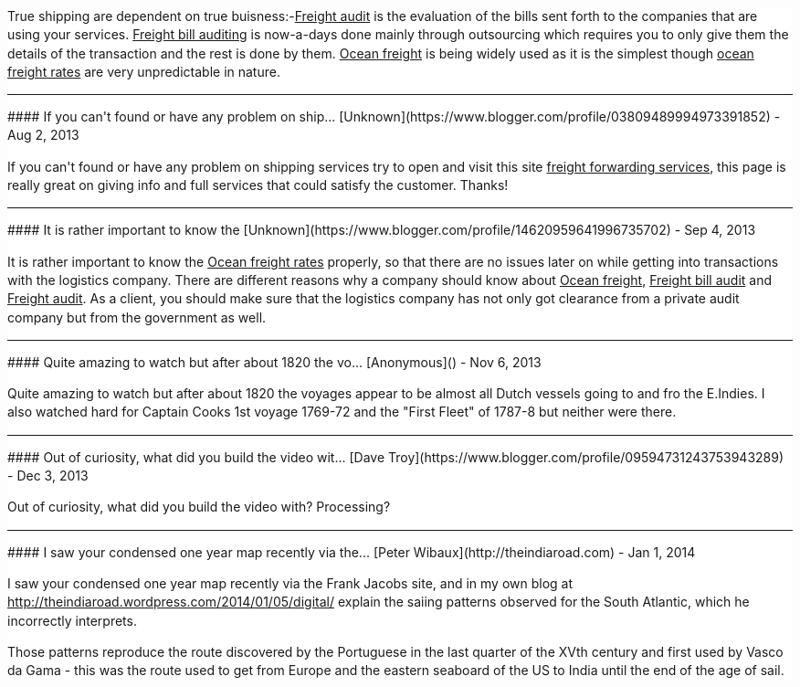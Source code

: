 True shipping are dependent on true buisness:-[Freight audit](http://www.freightaudit.com) is the evaluation of the bills sent forth to the companies that are using your services. [Freight bill auditing](http://www.freightaudit.com) is now-a-days done mainly through outsourcing which requires you to only give them the details of the transaction and the rest is done by them. [Ocean freight](http://www.freightaudit.com) is being widely used as it is the simplest though [ocean freight rates](http://www.freightaudit.com) are very unpredictable in nature.

<hr />
#### If you can't found or have any problem on ship...
[Unknown](https://www.blogger.com/profile/03809489994973391852) - <time datetime="2013-08-13T18:59:53.771-04:00">Aug 2, 2013</time>

If you can't found or have any problem on shipping services try to open and visit this site [freight forwarding services](http://www.waledshipping.com/), this page is really great on giving info and full services that could satisfy the customer. Thanks!

<hr />
#### It is rather important to know the
[Unknown](https://www.blogger.com/profile/14620959641996735702) - <time datetime="2013-09-26T08:09:31.329-04:00">Sep 4, 2013</time>

It is rather important to know the [Ocean freight rates](http://www.freightaudit.com) properly, so that there are no issues later on while getting into transactions with the logistics company. There are different reasons why a company should know about [Ocean freight](http://www.freightaudit.com), [Freight bill audit](http://www.freightaudit.com) and [Freight audit](http://www.freightaudit.com). As a client, you should make sure that the logistics company has not only got clearance from a private audit company but from the government as well.

<hr />
#### Quite amazing to watch but after about 1820 the vo...
[Anonymous]() - <time datetime="2013-11-02T11:14:38.515-04:00">Nov 6, 2013</time>

Quite amazing to watch but after about 1820 the voyages appear to be almost all Dutch vessels going to and fro the E.Indies. I also watched hard for Captain Cooks 1st voyage 1769-72 and the "First Fleet" of 1787-8 but neither were there.

<hr />
#### Out of curiosity, what did you build the video wit...
[Dave Troy](https://www.blogger.com/profile/09594731243753943289) - <time datetime="2013-12-25T12:25:44.428-05:00">Dec 3, 2013</time>

Out of curiosity, what did you build the video with? Processing?

<hr />
#### I saw your condensed one year map recently via the...
[Peter Wibaux](http://theindiaroad.com) - <time datetime="2014-01-06T05:14:08.754-05:00">Jan 1, 2014</time>

I saw your condensed one year map recently via the Frank Jacobs site, and in my own blog at http://theindiaroad.wordpress.com/2014/01/05/digital/ explain the saiing patterns observed for the South Atlantic, which he incorrectly interprets.

Those patterns reproduce the route discovered by the Portuguese in the last quarter of the XVth century and first used by Vasco da Gama - this was the route used to get from Europe and the eastern seaboard of the US to India until the end of the age of sail.
